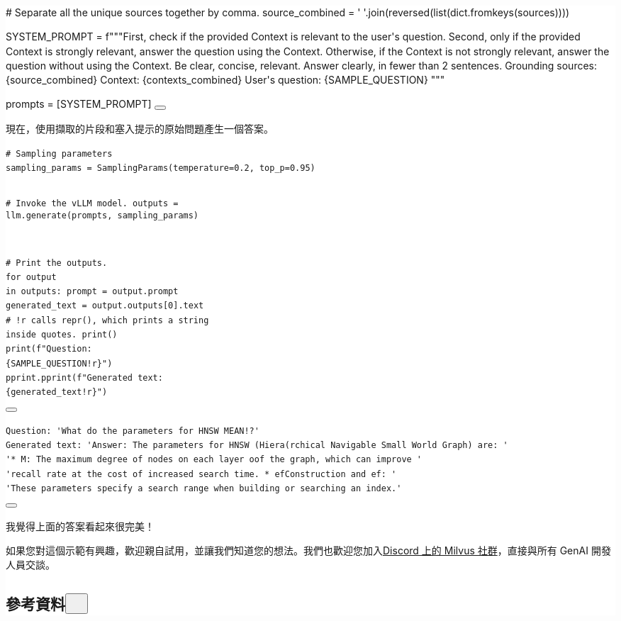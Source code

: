 
<span class="hljs-comment"># Separate all the unique sources together by comma.</span>
source_combined = <span class="hljs-string">&#x27; &#x27;</span>.join(<span class="hljs-built_in">reversed</span>(<span class="hljs-built_in">list</span>(<span class="hljs-built_in">dict</span>.fromkeys(sources))))


SYSTEM_PROMPT = <span class="hljs-string">f&quot;&quot;&quot;First, check if the provided Context is relevant to
the user&#x27;s question.  Second, only if the provided Context is strongly relevant, answer the question using the Context.  Otherwise, if the Context is not strongly relevant, answer the question without using the Context. 
Be clear, concise, relevant.  Answer clearly, in fewer than 2 sentences.
Grounding sources: <span class="hljs-subst">{source_combined}</span>
Context: <span class="hljs-subst">{contexts_combined}</span>
User&#x27;s question: <span class="hljs-subst">{SAMPLE_QUESTION}</span>
&quot;&quot;&quot;</span>


prompts = [SYSTEM_PROMPT]
<button class="copy-code-btn"></button></code></pre>
<p>現在，使用擷取的片段和塞入提示的原始問題產生一個答案。</p>
<pre><code translate="no" class="language-python"><span class="hljs-comment"># Sampling parameters</span>
sampling_params = SamplingParams(temperature=<span class="hljs-number">0.2</span>, top_p=<span class="hljs-number">0.95</span>)


<span class="hljs-comment"># Invoke the vLLM model.</span>
outputs = llm.generate(prompts, sampling_params)


<span class="hljs-comment"># Print the outputs.</span>
<span class="hljs-keyword">for</span> output <span class="hljs-keyword">in</span> outputs:
   prompt = output.prompt
   generated_text = output.outputs[<span class="hljs-number">0</span>].text
   <span class="hljs-comment"># !r calls repr(), which prints a string inside quotes.</span>
   <span class="hljs-built_in">print</span>()
   <span class="hljs-built_in">print</span>(<span class="hljs-string">f&quot;Question: <span class="hljs-subst">{SAMPLE_QUESTION!r}</span>&quot;</span>)
   pprint.pprint(<span class="hljs-string">f&quot;Generated text: <span class="hljs-subst">{generated_text!r}</span>&quot;</span>)
<button class="copy-code-btn"></button></code></pre>
<pre><code translate="no" class="language-text">Question: &#x27;What do the parameters for HNSW MEAN!?&#x27;
Generated text: &#x27;Answer: The parameters for HNSW (Hiera(rchical Navigable Small World Graph) are: &#x27;
&#x27;* M: The maximum degree of nodes on each layer oof the graph, which can improve &#x27;
&#x27;recall rate at the cost of increased search time. * efConstruction and ef: &#x27; 
&#x27;These parameters specify a search range when building or searching an index.&#x27;
<button class="copy-code-btn"></button></code></pre>
<p>我覺得上面的答案看起來很完美！</p>
<p>如果您對這個示範有興趣，歡迎親自試用，並讓我們知道您的想法。我們也歡迎您加入<a href="https://discord.com/invite/8uyFbECzPX">Discord 上的 Milvus 社群</a>，直接與所有 GenAI 開發人員交談。</p>
<h2 id="References" class="common-anchor-header">參考資料<button data-href="#References" class="anchor-icon" translate="no">
      <svg translate="no"
        aria-hidden="true"
        focusable="false"
        height="20"
        version="1.1"
        viewBox="0 0 16 16"
        width="16"
      >
        <path
          fill="#0092E4"
          fill-rule="evenodd"